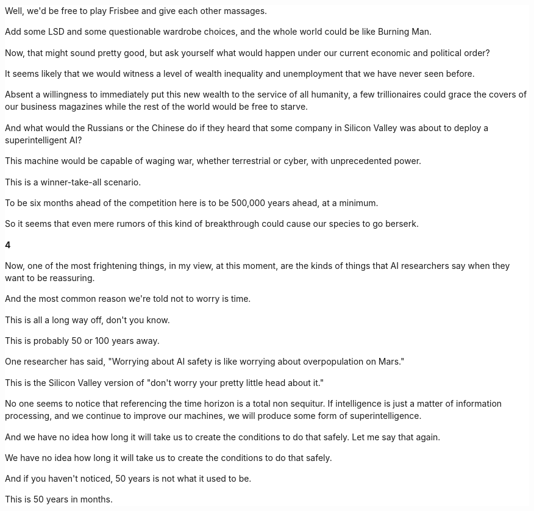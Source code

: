 Well, we\'d be free to play Frisbee and give each other massages. 

Add some LSD and some questionable wardrobe choices, and the whole world
could be like Burning Man.

Now, that might sound pretty good, but ask yourself what would happen
under our current economic and political order? 

It seems likely that we would witness a level of wealth inequality and
unemployment that we have never seen before. 

Absent a willingness to immediately put this new wealth to the service
of all humanity, a few trillionaires could grace the covers of our
business magazines while the rest of the world would be free to starve.

And what would the Russians or the Chinese do if they heard that some
company in Silicon Valley was about to deploy a superintelligent AI? 

This machine would be capable of waging war, whether terrestrial or
cyber, with unprecedented power. 

This is a winner-take-all scenario.

To be six months ahead of the competition here is to be 500,000 years
ahead, at a minimum.

So it seems that even mere rumors of this kind of breakthrough could
cause our species to go berserk. 

**4**

Now, one of the most frightening things, in my view, at this moment, are
the kinds of things that AI researchers say when they want to be
reassuring. 

And the most common reason we\'re told not to worry is time. 

This is all a long way off, don\'t you know. 

This is probably 50 or 100 years away. 

One researcher has said, \"Worrying about AI safety is like worrying
about overpopulation on Mars.\" 

This is the Silicon Valley version of \"don\'t worry your pretty little
head about it.\"

No one seems to notice that referencing the time horizon is a total non
sequitur. If intelligence is just a matter of information processing,
and we continue to improve our machines, we will produce some form of
superintelligence. 

And we have no idea how long it will take us to create the conditions to
do that safely. Let me say that again. 

We have no idea how long it will take us to create the conditions to do
that safely.

And if you haven\'t noticed, 50 years is not what it used to be. 

This is 50 years in months. 
